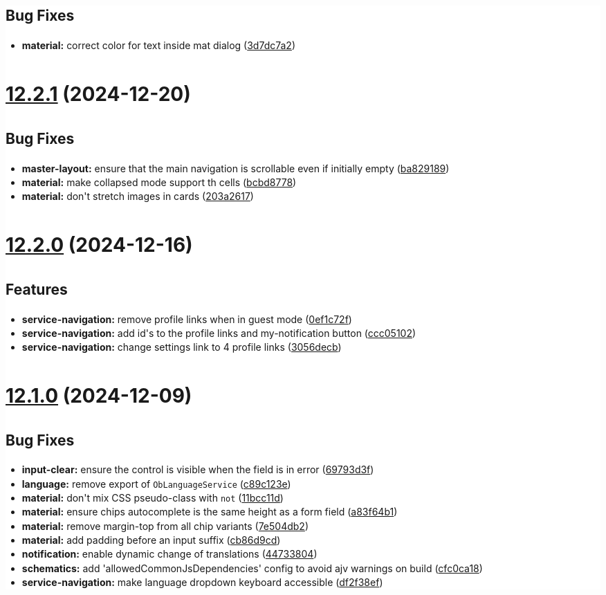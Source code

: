 ## Bug Fixes

- **material:** correct color for text inside mat dialog ([3d7dc7a2](https://github.com/oblique-bit/oblique/commit/3d7dc7a268fc7f11d83836bade6025c7e896c8a6))

# [12.2.1](https://github.com/oblique-bit/oblique/compare/12.2.0...12.2.1) (2024-12-20)

## Bug Fixes

- **master-layout:** ensure that the main navigation is scrollable even if initially empty ([ba829189](https://github.com/oblique-bit/oblique/commit/ba8291890f6bb4fc15858a9322712101b41a099c))
- **material:** make collapsed mode support th cells ([bcbd8778](https://github.com/oblique-bit/oblique/commit/bcbd877884a956448bcd611c449b47e84ad9eb9d))
- **material:** don't stretch images in cards ([203a2617](https://github.com/oblique-bit/oblique/commit/203a26179a7ebce6d3628f92e99ac4b9b7d7f30e))

# [12.2.0](https://github.com/oblique-bit/oblique/compare/12.1.0...12.2.0) (2024-12-16)

## Features

- **service-navigation:** remove profile links when in guest mode ([0ef1c72f](https://github.com/oblique-bit/oblique/commit/0ef1c72fa001b880b151f60ebb494a79a3a07dcb))
- **service-navigation:** add id's to the profile links and my-notification button ([ccc05102](https://github.com/oblique-bit/oblique/commit/ccc05102206bcb33e6e99c7ae06775a11a9eb0be))
- **service-navigation:** change settings link to 4 profile links ([3056decb](https://github.com/oblique-bit/oblique/commit/3056decb54e99b8e36a24dfd9ade2cf52c6ef5ca))

# [12.1.0](https://github.com/oblique-bit/oblique/compare/12.0.4...12.1.0) (2024-12-09)

## Bug Fixes

- **input-clear:** ensure the control is visible when the field is in error ([69793d3f](https://github.com/oblique-bit/oblique/commit/69793d3f38052cd98c9240514dbd03384910d0aa))
- **language:** remove export of `ObLanguageService` ([c89c123e](https://github.com/oblique-bit/oblique/commit/c89c123eb46e29fb396c15970328d25c48782c5d))
- **material:** don't mix CSS pseudo-class with `not` ([11bcc11d](https://github.com/oblique-bit/oblique/commit/11bcc11d4f39569009cdedf41b29901353e3f1eb))
- **material:** ensure chips autocomplete is the same height as a form field ([a83f64b1](https://github.com/oblique-bit/oblique/commit/a83f64b15c9fa6e3bcddd6c20c32ee7adc9d46f2))
- **material:** remove margin-top from all chip variants ([7e504db2](https://github.com/oblique-bit/oblique/commit/7e504db2ca51cddc19647ca5e41bb826fe68ce75))
- **material:** add padding before an input suffix ([cb86d9cd](https://github.com/oblique-bit/oblique/commit/cb86d9cd49076f7e68435d36c4e9eba32fd5cf51))
- **notification:** enable dynamic change of translations ([44733804](https://github.com/oblique-bit/oblique/commit/447338048b685cdede5ae43e9c553c6d9820f6a4))
- **schematics:** add 'allowedCommonJsDependencies' config to avoid ajv warnings on build ([cfc0ca18](https://github.com/oblique-bit/oblique/commit/cfc0ca186751af7dcc71959df3ce6974414b16ec))
- **service-navigation:** make language dropdown keyboard accessible ([df2f38ef](https://github.com/oblique-bit/oblique/commit/df2f38efbf0d75396758cecd999ab919ae8b3cab))
